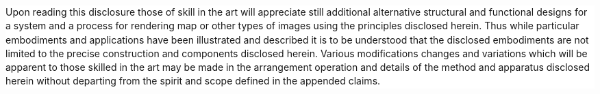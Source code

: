 Upon reading this disclosure those of skill in the art will appreciate still additional alternative structural and functional designs for a system and a process for rendering map or other types of images using the principles disclosed herein. Thus while particular embodiments and applications have been illustrated and described it is to be understood that the disclosed embodiments are not limited to the precise construction and components disclosed herein. Various modifications changes and variations which will be apparent to those skilled in the art may be made in the arrangement operation and details of the method and apparatus disclosed herein without departing from the spirit and scope defined in the appended claims.

